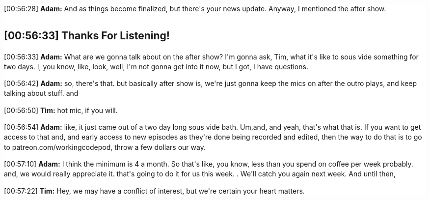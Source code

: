 [00:56:28] **Adam:** And as things become finalized, but there's your news update. Anyway, I mentioned the after show.

## [00:56:33] Thanks For Listening!

[00:56:33] **Adam:** What are we gonna talk about on the after show? I'm gonna ask, Tim, what it's like to sous vide something for two days. I, you know, like, look, well, I'm not gonna get into it now, but I got, I have questions.

[00:56:42] **Adam:** so, there's that. but basically after show is, we're just gonna keep the mics on after the outro plays, and keep talking about stuff. and

[00:56:50] **Tim:** hot mic, if you will.

[00:56:54] **Adam:** like, it just came out of a two day long sous vide bath. Um,and, and yeah, that's what that is. If you want to get access to that and, and early access to new episodes as they're done being recorded and edited, then the way to do that is to go to patreon.com/workingcodepod, throw a few dollars our way.

[00:57:10] **Adam:** I think the minimum is 4 a month. So that's like, you know, less than you spend on coffee per week probably. and, we would really appreciate it. that's going to do it for us this week. . We'll catch you again next week. And until then,

[00:57:22] **Tim:** Hey, we may have a conflict of interest, but we're certain your heart matters.


[working-code]: https://workingcode.dev/
[working-code-discord]: https://workingcode.dev/discord/
[working-code-patreon]: https://www.patreon.com/workingcodepod
[github]: https://github.com/WorkingCodePod/workingcode/blob/main/src/episodes/209-mvp-therapy.md